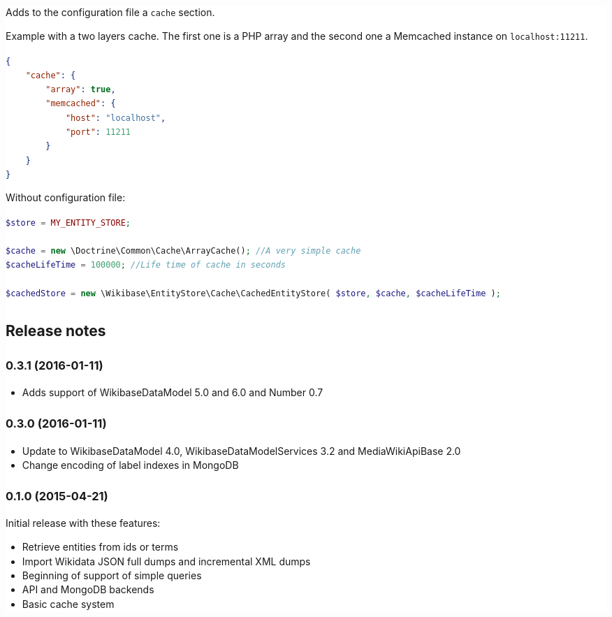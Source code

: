Adds to the configuration file a `cache` section.

Example with a two layers cache. The first one is a PHP array and the second one a Memcached instance on `localhost:11211`.

```json
{
    "cache": {
        "array": true,
        "memcached": {
            "host": "localhost",
            "port": 11211
        }
    }
}
```

Without configuration file:

```php
$store = MY_ENTITY_STORE;

$cache = new \Doctrine\Common\Cache\ArrayCache(); //A very simple cache
$cacheLifeTime = 100000; //Life time of cache in seconds

$cachedStore = new \Wikibase\EntityStore\Cache\CachedEntityStore( $store, $cache, $cacheLifeTime );
```


## Release notes

### 0.3.1 (2016-01-11)

* Adds support of WikibaseDataModel 5.0 and 6.0 and Number 0.7

### 0.3.0 (2016-01-11)

* Update to WikibaseDataModel 4.0, WikibaseDataModelServices 3.2 and MediaWikiApiBase 2.0
* Change encoding of label indexes in MongoDB

### 0.1.0 (2015-04-21)

Initial release with these features:

* Retrieve entities from ids or terms
* Import Wikidata JSON full dumps and incremental XML dumps
* Beginning of support of simple queries
* API and MongoDB backends
* Basic cache system
